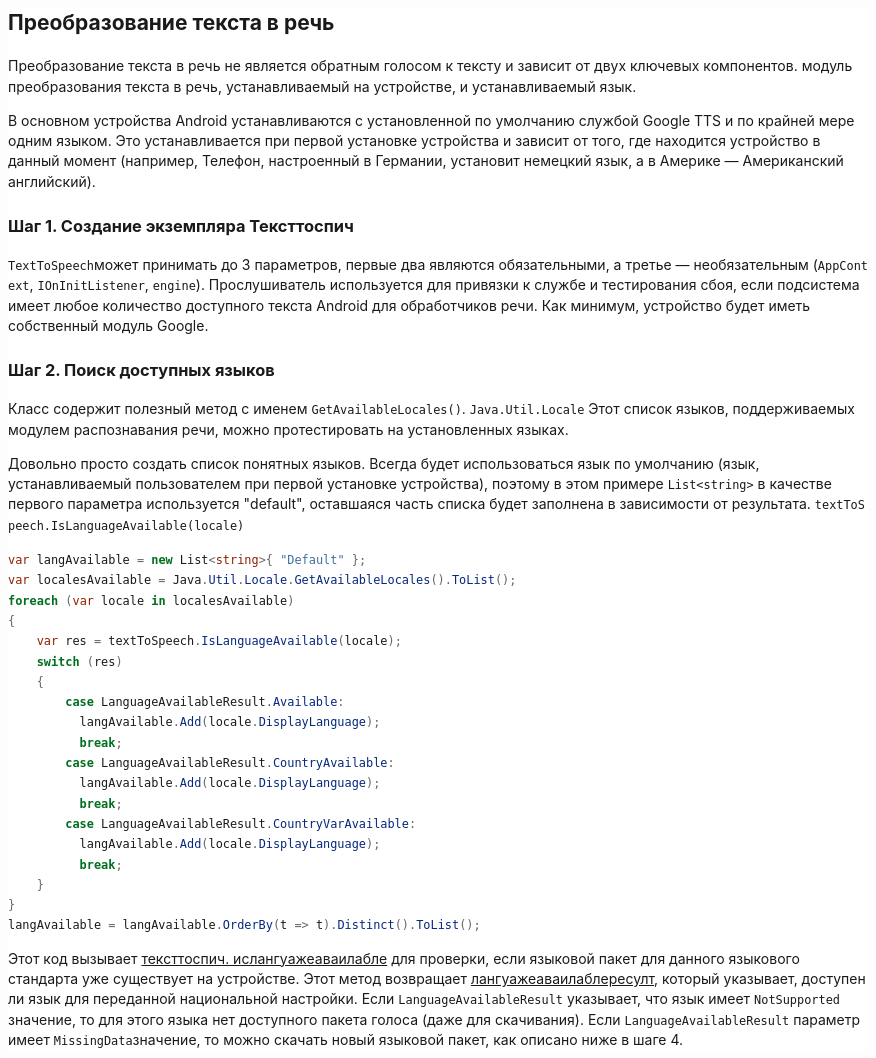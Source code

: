 ## <a name="text-to-speech"></a>Преобразование текста в речь

Преобразование текста в речь не является обратным голосом к тексту и зависит от двух ключевых компонентов. модуль преобразования текста в речь, устанавливаемый на устройстве, и устанавливаемый язык.

В основном устройства Android устанавливаются с установленной по умолчанию службой Google TTS и по крайней мере одним языком. Это устанавливается при первой установке устройства и зависит от того, где находится устройство в данный момент (например, Телефон, настроенный в Германии, установит немецкий язык, а в Америке — Американский английский).

### <a name="step-1---instantiating-texttospeech"></a>Шаг 1. Создание экземпляра Тексттоспич

`TextToSpeech`может принимать до 3 параметров, первые два являются обязательными, а третье — необязательным (`AppContext`, `IOnInitListener`, `engine`). Прослушиватель используется для привязки к службе и тестирования сбоя, если подсистема имеет любое количество доступного текста Android для обработчиков речи. Как минимум, устройство будет иметь собственный модуль Google.

### <a name="step-2---finding-the-languages-available"></a>Шаг 2. Поиск доступных языков

Класс содержит полезный метод с именем `GetAvailableLocales()`. `Java.Util.Locale` Этот список языков, поддерживаемых модулем распознавания речи, можно протестировать на установленных языках.

Довольно просто создать список понятных языков. Всегда будет использоваться язык по умолчанию (язык, устанавливаемый пользователем при первой установке устройства), поэтому в этом примере `List<string>` в качестве первого параметра используется "default", оставшаяся часть списка будет заполнена в зависимости от результата. `textToSpeech.IsLanguageAvailable(locale)`

```csharp
var langAvailable = new List<string>{ "Default" };
var localesAvailable = Java.Util.Locale.GetAvailableLocales().ToList();
foreach (var locale in localesAvailable)
{
    var res = textToSpeech.IsLanguageAvailable(locale);
    switch (res)
    {
        case LanguageAvailableResult.Available:
          langAvailable.Add(locale.DisplayLanguage);
          break;
        case LanguageAvailableResult.CountryAvailable:
          langAvailable.Add(locale.DisplayLanguage);
          break;
        case LanguageAvailableResult.CountryVarAvailable:
          langAvailable.Add(locale.DisplayLanguage);
          break;
    }
}
langAvailable = langAvailable.OrderBy(t => t).Distinct().ToList();
```

Этот код вызывает [тексттоспич. ислангуажеаваилабле](xref:Android.Speech.Tts.TextToSpeech.IsLanguageAvailable*) для проверки, если языковой пакет для данного языкового стандарта уже существует на устройстве.
Этот метод возвращает [лангуажеаваилаблересулт](xref:Android.Speech.Tts.LanguageAvailableResult), который указывает, доступен ли язык для переданной национальной настройки. Если `LanguageAvailableResult` указывает, что язык имеет `NotSupported`значение, то для этого языка нет доступного пакета голоса (даже для скачивания). Если `LanguageAvailableResult` параметр имеет `MissingData`значение, то можно скачать новый языковой пакет, как описано ниже в шаге 4.
